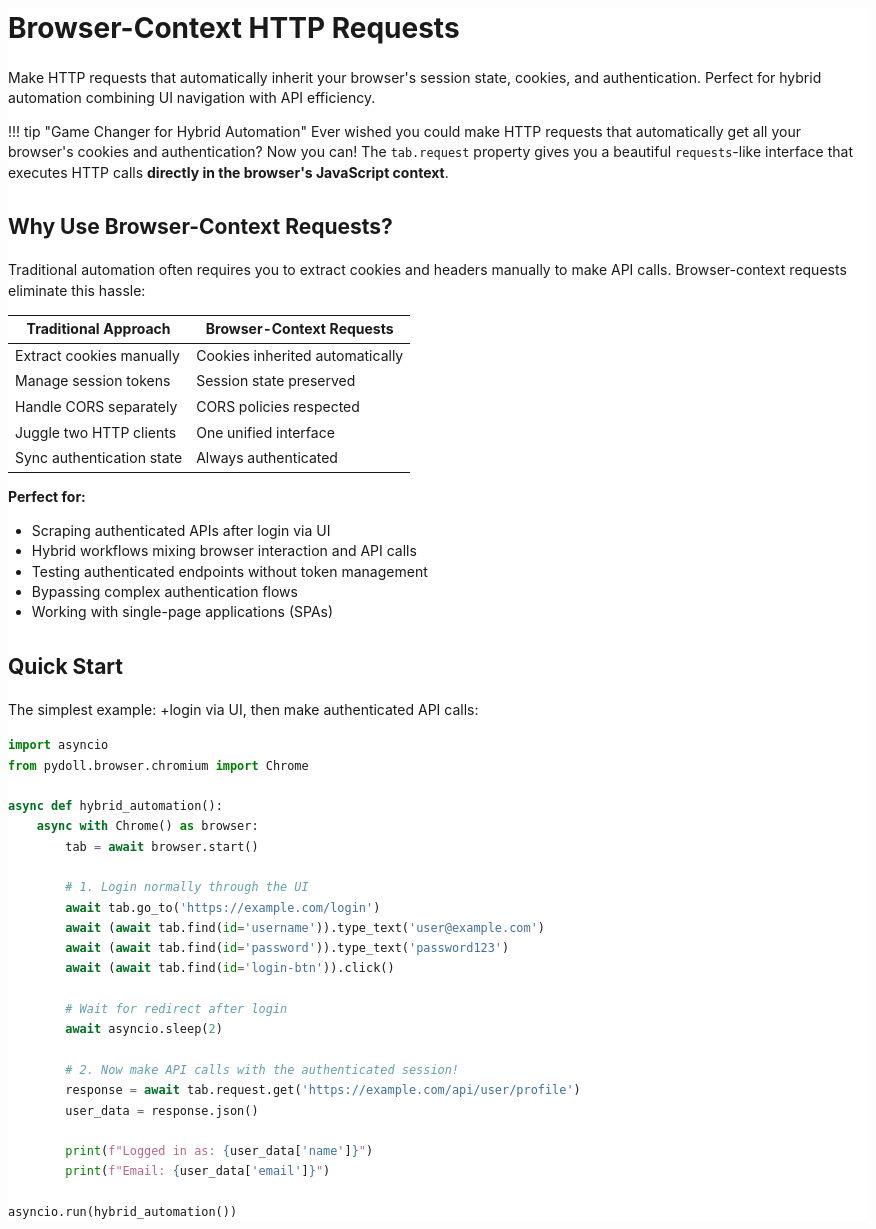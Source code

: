# Browser-Context HTTP Requests

Make HTTP requests that automatically inherit your browser's session state, cookies, and authentication. Perfect for hybrid automation combining UI navigation with API efficiency.

!!! tip "Game Changer for Hybrid Automation"
    Ever wished you could make HTTP requests that automatically get all your browser's cookies and authentication? Now you can! The `tab.request` property gives you a beautiful `requests`-like interface that executes HTTP calls **directly in the browser's JavaScript context**.

## Why Use Browser-Context Requests?

Traditional automation often requires you to extract cookies and headers manually to make API calls. Browser-context requests eliminate this hassle:

| Traditional Approach | Browser-Context Requests |
|---------------------|-------------------------|
| Extract cookies manually | Cookies inherited automatically |
| Manage session tokens | Session state preserved |
| Handle CORS separately | CORS policies respected |
| Juggle two HTTP clients | One unified interface |
| Sync authentication state | Always authenticated |

**Perfect for:**

- Scraping authenticated APIs after login via UI
- Hybrid workflows mixing browser interaction and API calls
- Testing authenticated endpoints without token management
- Bypassing complex authentication flows
- Working with single-page applications (SPAs)

## Quick Start

The simplest example: +login via UI, then make authenticated API calls:

```python
import asyncio
from pydoll.browser.chromium import Chrome

async def hybrid_automation():
    async with Chrome() as browser:
        tab = await browser.start()
        
        # 1. Login normally through the UI
        await tab.go_to('https://example.com/login')
        await (await tab.find(id='username')).type_text('user@example.com')
        await (await tab.find(id='password')).type_text('password123')
        await (await tab.find(id='login-btn')).click()
        
        # Wait for redirect after login
        await asyncio.sleep(2)
        
        # 2. Now make API calls with the authenticated session!
        response = await tab.request.get('https://example.com/api/user/profile')
        user_data = response.json()
        
        print(f"Logged in as: {user_data['name']}")
        print(f"Email: {user_data['email']}")

asyncio.run(hybrid_automation())
```
